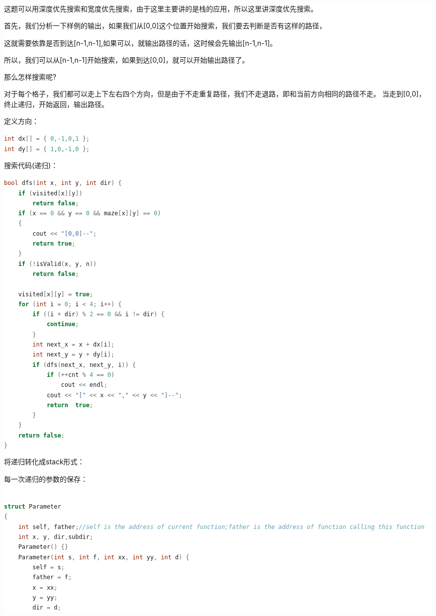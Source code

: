 这题可以用深度优先搜索和宽度优先搜索，由于这里主要讲的是栈的应用，所以这里讲深度优先搜索。

首先，我们分析一下样例的输出，如果我们从[0,0]这个位置开始搜索，我们要去判断是否有这样的路径，

这就需要依靠是否到达[n-1,n-1],如果可以，就输出路径的话，这时候会先输出[n-1,n-1]。

所以，我们可以从[n-1,n-1]开始搜索，如果到达[0,0]，就可以开始输出路径了。

那么怎样搜索呢?

对于每个格子，我们都可以走上下左右四个方向，但是由于不走重复路径，我们不走退路，即和当前方向相同的路径不走。
当走到[0,0]，终止递归，开始返回，输出路径。

定义方向：

```c++
int dx[] = { 0,-1,0,1 };
int dy[] = { 1,0,-1,0 };
```

搜索代码(递归)：

```c++
bool dfs(int x, int y, int dir) {
	if (visited[x][y])
		return false;
	if (x == 0 && y == 0 && maze[x][y] == 0)
	{
		cout << "[0,0]--";
		return true;
	}
	if (!isValid(x, y, n))
		return false;

	visited[x][y] = true;
	for (int i = 0; i < 4; i++) {
		if ((i + dir) % 2 == 0 && i != dir) {
			continue;
		}
		int next_x = x + dx[i];
		int next_y = y + dy[i];
		if (dfs(next_x, next_y, i)) {
			if (++cnt % 4 == 0)
				cout << endl;
			cout << "[" << x << "," << y << "]--";
			return  true;
		}
	}
	return false;
}
```

将递归转化成stack形式：

每一次递归的参数的保存：

```c++
 
struct Parameter
{
    int self, father;//self is the address of current function;father is the address of function calling this function
    int x, y, dir,subdir;
    Parameter() {}
    Parameter(int s, int f, int xx, int yy, int d) {
        self = s;
        father = f;
        x = xx;
        y = yy;
        dir = d;
```